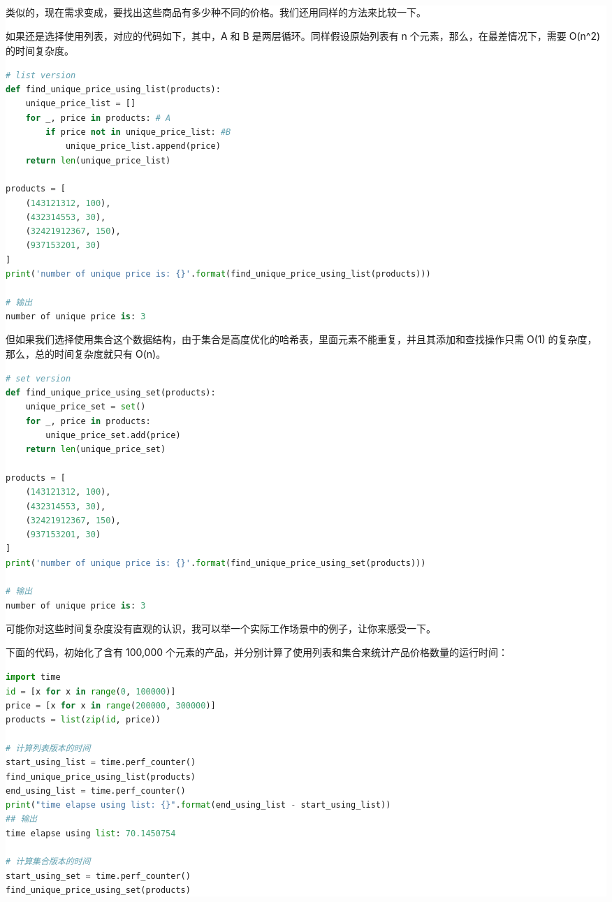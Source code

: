 类似的，现在需求变成，要找出这些商品有多少种不同的价格。我们还用同样的方法来比较一下。

如果还是选择使用列表，对应的代码如下，其中，A 和 B 是两层循环。同样假设原始列表有 n 个元素，那么，在最差情况下，需要 O(n^2) 的时间复杂度。

```python
# list version
def find_unique_price_using_list(products):
    unique_price_list = []
    for _, price in products: # A
        if price not in unique_price_list: #B
            unique_price_list.append(price)
    return len(unique_price_list)
 
products = [
    (143121312, 100), 
    (432314553, 30),
    (32421912367, 150),
    (937153201, 30)
]
print('number of unique price is: {}'.format(find_unique_price_using_list(products)))
 
# 输出
number of unique price is: 3
```

但如果我们选择使用集合这个数据结构，由于集合是高度优化的哈希表，里面元素不能重复，并且其添加和查找操作只需 O(1) 的复杂度，那么，总的时间复杂度就只有 O(n)。

```python
# set version
def find_unique_price_using_set(products):
    unique_price_set = set()
    for _, price in products:
        unique_price_set.add(price)
    return len(unique_price_set)        
 
products = [
    (143121312, 100), 
    (432314553, 30),
    (32421912367, 150),
    (937153201, 30)
]
print('number of unique price is: {}'.format(find_unique_price_using_set(products)))
 
# 输出
number of unique price is: 3
```

可能你对这些时间复杂度没有直观的认识，我可以举一个实际工作场景中的例子，让你来感受一下。

下面的代码，初始化了含有 100,000 个元素的产品，并分别计算了使用列表和集合来统计产品价格数量的运行时间：

```python
import time
id = [x for x in range(0, 100000)]
price = [x for x in range(200000, 300000)]
products = list(zip(id, price))
 
# 计算列表版本的时间
start_using_list = time.perf_counter()
find_unique_price_using_list(products)
end_using_list = time.perf_counter()
print("time elapse using list: {}".format(end_using_list - start_using_list))
## 输出
time elapse using list: 70.1450754
 
# 计算集合版本的时间
start_using_set = time.perf_counter()
find_unique_price_using_set(products)
```